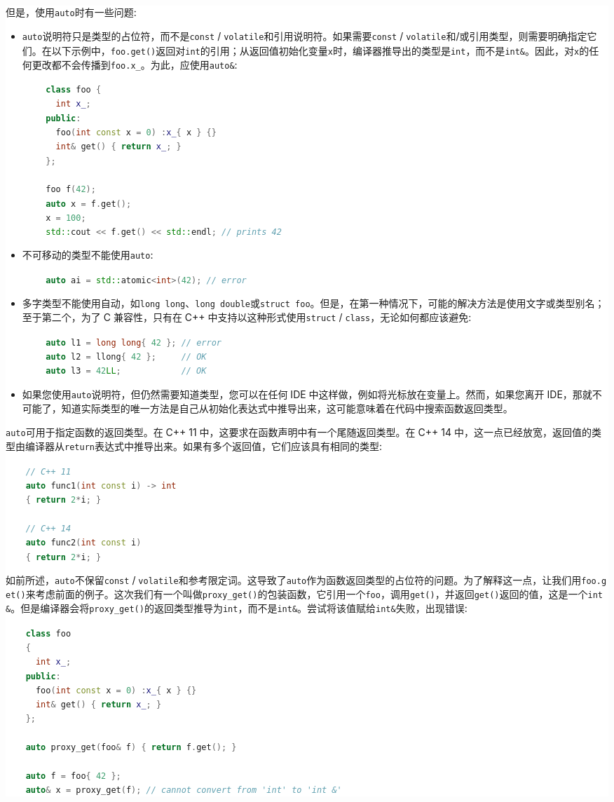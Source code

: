 但是，使用`auto`时有一些问题:

*   `auto`说明符只是类型的占位符，而不是`const` / `volatile`和引用说明符。如果需要`const` / `volatile`和/或引用类型，则需要明确指定它们。在以下示例中，`foo.get()`返回对`int`的引用；从返回值初始化变量`x`时，编译器推导出的类型是`int`，而不是`int&`。因此，对`x`的任何更改都不会传播到`foo.x_`。为此，应使用`auto&`:

```cpp
        class foo { 
          int x_; 
        public: 
          foo(int const x = 0) :x_{ x } {} 
          int& get() { return x_; } 
        }; 

        foo f(42); 
        auto x = f.get(); 
        x = 100; 
        std::cout << f.get() << std::endl; // prints 42
```

*   不可移动的类型不能使用`auto`:

```cpp
        auto ai = std::atomic<int>(42); // error
```

*   多字类型不能使用自动，如`long long`、`long double`或`struct foo`。但是，在第一种情况下，可能的解决方法是使用文字或类型别名；至于第二个，为了 C 兼容性，只有在 C++ 中支持以这种形式使用`struct` / `class`，无论如何都应该避免:

```cpp
        auto l1 = long long{ 42 }; // error 
        auto l2 = llong{ 42 };     // OK 
        auto l3 = 42LL;            // OK
```

*   如果您使用`auto`说明符，但仍然需要知道类型，您可以在任何 IDE 中这样做，例如将光标放在变量上。然而，如果您离开 IDE，那就不可能了，知道实际类型的唯一方法是自己从初始化表达式中推导出来，这可能意味着在代码中搜索函数返回类型。

`auto`可用于指定函数的返回类型。在 C++ 11 中，这要求在函数声明中有一个尾随返回类型。在 C++ 14 中，这一点已经放宽，返回值的类型由编译器从`return`表达式中推导出来。如果有多个返回值，它们应该具有相同的类型:

```cpp
    // C++ 11 
    auto func1(int const i) -> int 
    { return 2*i; } 

    // C++ 14 
    auto func2(int const i) 
    { return 2*i; }
```

如前所述，`auto`不保留`const` / `volatile`和参考限定词。这导致了`auto`作为函数返回类型的占位符的问题。为了解释这一点，让我们用`foo.get()`来考虑前面的例子。这次我们有一个叫做`proxy_get()`的包装函数，它引用一个`foo`，调用`get()`，并返回`get()`返回的值，这是一个`int&`。但是编译器会将`proxy_get()`的返回类型推导为`int`，而不是`int&`。尝试将该值赋给`int&`失败，出现错误:

```cpp
    class foo 
    { 
      int x_; 
    public: 
      foo(int const x = 0) :x_{ x } {} 
      int& get() { return x_; } 
    }; 

    auto proxy_get(foo& f) { return f.get(); } 

    auto f = foo{ 42 }; 
    auto& x = proxy_get(f); // cannot convert from 'int' to 'int &'
```
